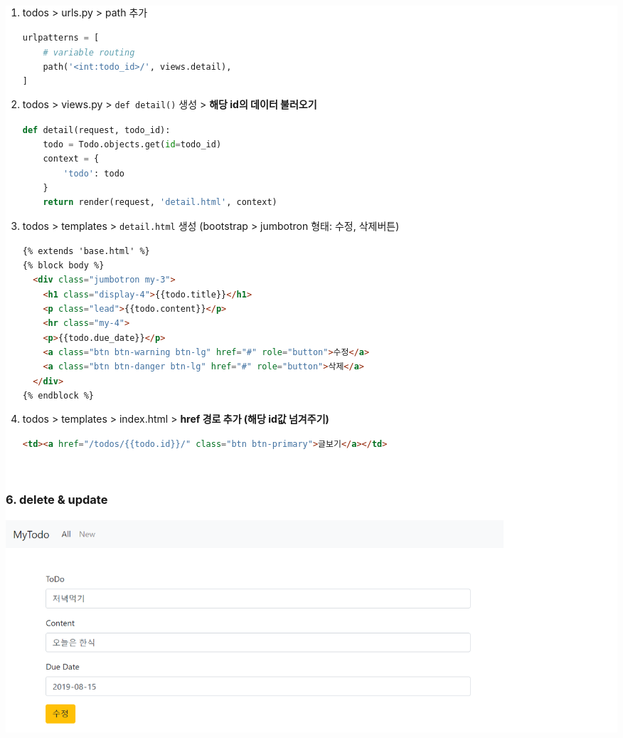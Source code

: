 1. todos > urls.py > path 추가

   ```python
   urlpatterns = [
       # variable routing
       path('<int:todo_id>/', views.detail),
   ]
   ```

2. todos > views.py > `def detail()` 생성 > **해당 id의 데이터 불러오기**

   ```python
   def detail(request, todo_id):
       todo = Todo.objects.get(id=todo_id)
       context = {
           'todo': todo
       }
       return render(request, 'detail.html', context)
   ```

3. todos > templates > `detail.html` 생성 (bootstrap > jumbotron 형태: 수정, 삭제버튼)

   ```html
   {% extends 'base.html' %}
   {% block body %}
     <div class="jumbotron my-3">
       <h1 class="display-4">{{todo.title}}</h1>
       <p class="lead">{{todo.content}}</p>
       <hr class="my-4">
       <p>{{todo.due_date}}</p>
       <a class="btn btn-warning btn-lg" href="#" role="button">수정</a>
       <a class="btn btn-danger btn-lg" href="#" role="button">삭제</a>
     </div>
   {% endblock %}
   ```

4. todos > templates > index.html > **href 경로 추가 (해당 id값 넘겨주기)**

   ```html
   <td><a href="/todos/{{todo.id}}/" class="btn btn-primary">글보기</a></td>
   ```

<br>

### 6. delete & update

<img src="assets/update.png" width="700px">
